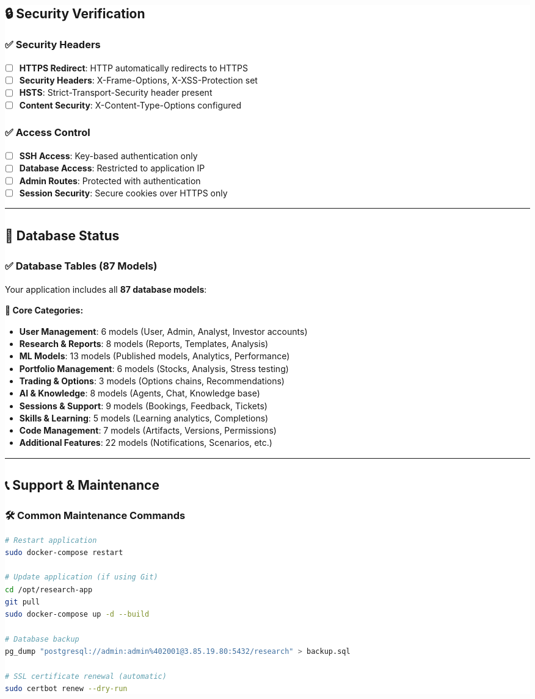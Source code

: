 ## **🔒 Security Verification**

### **✅ Security Headers**
- [ ] **HTTPS Redirect**: HTTP automatically redirects to HTTPS
- [ ] **Security Headers**: X-Frame-Options, X-XSS-Protection set
- [ ] **HSTS**: Strict-Transport-Security header present
- [ ] **Content Security**: X-Content-Type-Options configured

### **✅ Access Control**
- [ ] **SSH Access**: Key-based authentication only
- [ ] **Database Access**: Restricted to application IP
- [ ] **Admin Routes**: Protected with authentication
- [ ] **Session Security**: Secure cookies over HTTPS only

---

## **🎯 Database Status**

### **✅ Database Tables (87 Models)**
Your application includes all **87 database models**:

**🔹 Core Categories:**
- **User Management**: 6 models (User, Admin, Analyst, Investor accounts)
- **Research & Reports**: 8 models (Reports, Templates, Analysis)
- **ML Models**: 13 models (Published models, Analytics, Performance)
- **Portfolio Management**: 6 models (Stocks, Analysis, Stress testing)
- **Trading & Options**: 3 models (Options chains, Recommendations)
- **AI & Knowledge**: 8 models (Agents, Chat, Knowledge base)
- **Sessions & Support**: 9 models (Bookings, Feedback, Tickets)
- **Skills & Learning**: 5 models (Learning analytics, Completions)
- **Code Management**: 7 models (Artifacts, Versions, Permissions)
- **Additional Features**: 22 models (Notifications, Scenarios, etc.)

---

## **📞 Support & Maintenance**

### **🛠️ Common Maintenance Commands**
```bash
# Restart application
sudo docker-compose restart

# Update application (if using Git)
cd /opt/research-app
git pull
sudo docker-compose up -d --build

# Database backup
pg_dump "postgresql://admin:admin%402001@3.85.19.80:5432/research" > backup.sql

# SSL certificate renewal (automatic)
sudo certbot renew --dry-run
```
